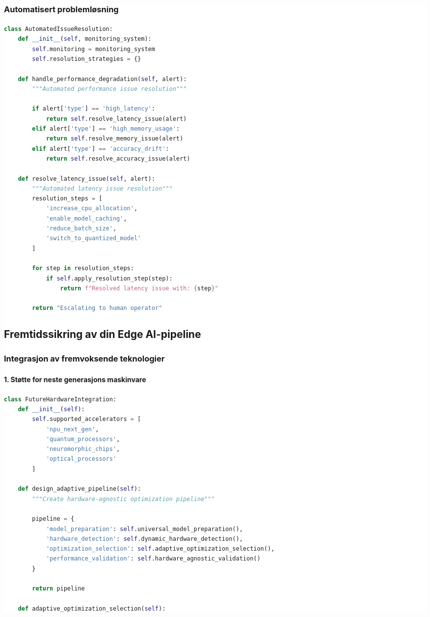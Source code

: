 ### Automatisert problemløsning

```python
class AutomatedIssueResolution:
    def __init__(self, monitoring_system):
        self.monitoring = monitoring_system
        self.resolution_strategies = {}
    
    def handle_performance_degradation(self, alert):
        """Automated performance issue resolution"""
        
        if alert['type'] == 'high_latency':
            return self.resolve_latency_issue(alert)
        elif alert['type'] == 'high_memory_usage':
            return self.resolve_memory_issue(alert)
        elif alert['type'] == 'accuracy_drift':
            return self.resolve_accuracy_issue(alert)
        
    def resolve_latency_issue(self, alert):
        """Automated latency issue resolution"""
        resolution_steps = [
            'increase_cpu_allocation',
            'enable_model_caching',
            'reduce_batch_size',
            'switch_to_quantized_model'
        ]
        
        for step in resolution_steps:
            if self.apply_resolution_step(step):
                return f"Resolved latency issue with: {step}"
        
        return "Escalating to human operator"
```

## Fremtidssikring av din Edge AI-pipeline

### Integrasjon av fremvoksende teknologier

#### 1. Støtte for neste generasjons maskinvare

```python
class FutureHardwareIntegration:
    def __init__(self):
        self.supported_accelerators = [
            'npu_next_gen',
            'quantum_processors',
            'neuromorphic_chips',
            'optical_processors'
        ]
    
    def design_adaptive_pipeline(self):
        """Create hardware-agnostic optimization pipeline"""
        
        pipeline = {
            'model_preparation': self.universal_model_preparation(),
            'hardware_detection': self.dynamic_hardware_detection(),
            'optimization_selection': self.adaptive_optimization_selection(),
            'performance_validation': self.hardware_agnostic_validation()
        }
        
        return pipeline
    
    def adaptive_optimization_selection(self):
```